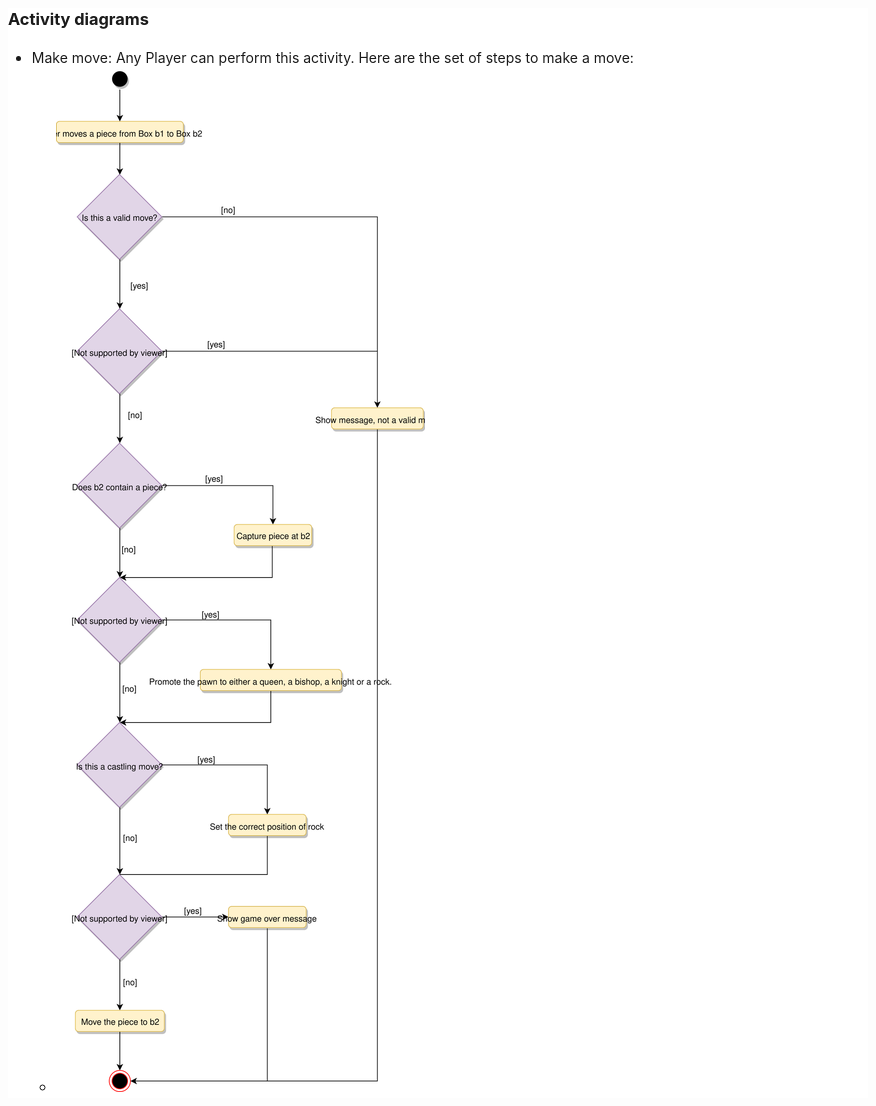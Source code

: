 ### Activity diagrams
* Make move: Any Player can perform this activity. Here are the set of steps to make a move:
    * ![](../images/ood/chess-activity-diagram.svg)
